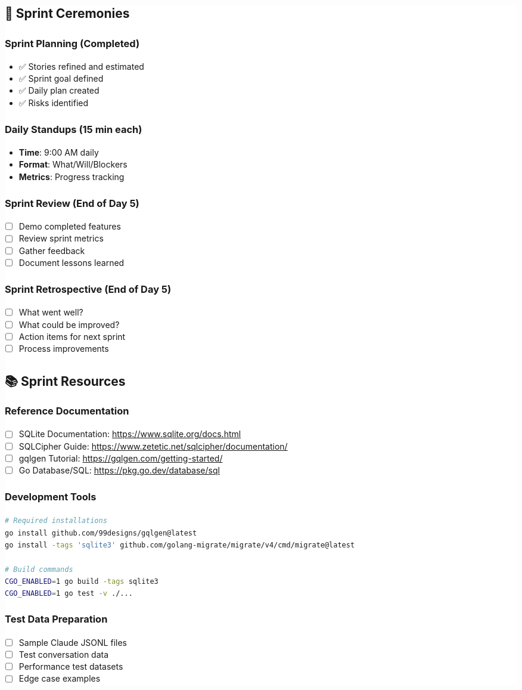 ## 🔄 **Sprint Ceremonies**

### **Sprint Planning (Completed)**
- ✅ Stories refined and estimated
- ✅ Sprint goal defined
- ✅ Daily plan created
- ✅ Risks identified

### **Daily Standups (15 min each)**
- **Time**: 9:00 AM daily
- **Format**: What/Will/Blockers
- **Metrics**: Progress tracking

### **Sprint Review (End of Day 5)**
- [ ] Demo completed features
- [ ] Review sprint metrics
- [ ] Gather feedback
- [ ] Document lessons learned

### **Sprint Retrospective (End of Day 5)**
- [ ] What went well?
- [ ] What could be improved?
- [ ] Action items for next sprint
- [ ] Process improvements

## 📚 **Sprint Resources**

### **Reference Documentation**
- [ ] SQLite Documentation: https://www.sqlite.org/docs.html
- [ ] SQLCipher Guide: https://www.zetetic.net/sqlcipher/documentation/
- [ ] gqlgen Tutorial: https://gqlgen.com/getting-started/
- [ ] Go Database/SQL: https://pkg.go.dev/database/sql

### **Development Tools**
```bash
# Required installations
go install github.com/99designs/gqlgen@latest
go install -tags 'sqlite3' github.com/golang-migrate/migrate/v4/cmd/migrate@latest

# Build commands
CGO_ENABLED=1 go build -tags sqlite3
CGO_ENABLED=1 go test -v ./...
```

### **Test Data Preparation**
- [ ] Sample Claude JSONL files
- [ ] Test conversation data
- [ ] Performance test datasets
- [ ] Edge case examples
